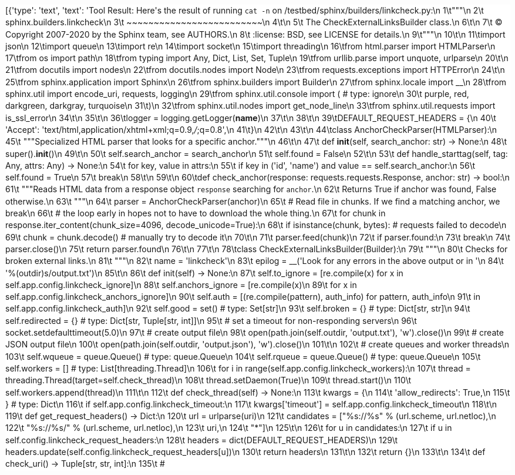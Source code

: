 [{'type': 'text', 'text': 'Tool Result: Here\'s the result of running `cat -n` on /testbed/sphinx/builders/linkcheck.py:\n     1\t"""\n     2\t    sphinx.builders.linkcheck\n     3\t    ~~~~~~~~~~~~~~~~~~~~~~~~~\n     4\t\n     5\t    The CheckExternalLinksBuilder class.\n     6\t\n     7\t    :copyright: Copyright 2007-2020 by the Sphinx team, see AUTHORS.\n     8\t    :license: BSD, see LICENSE for details.\n     9\t"""\n    10\t\n    11\timport json\n    12\timport queue\n    13\timport re\n    14\timport socket\n    15\timport threading\n    16\tfrom html.parser import HTMLParser\n    17\tfrom os import path\n    18\tfrom typing import Any, Dict, List, Set, Tuple\n    19\tfrom urllib.parse import unquote, urlparse\n    20\t\n    21\tfrom docutils import nodes\n    22\tfrom docutils.nodes import Node\n    23\tfrom requests.exceptions import HTTPError\n    24\t\n    25\tfrom sphinx.application import Sphinx\n    26\tfrom sphinx.builders import Builder\n    27\tfrom sphinx.locale import __\n    28\tfrom sphinx.util import encode_uri, requests, logging\n    29\tfrom sphinx.util.console import (  # type: ignore\n    30\t    purple, red, darkgreen, darkgray, turquoise\n    31\t)\n    32\tfrom sphinx.util.nodes import get_node_line\n    33\tfrom sphinx.util.requests import is_ssl_error\n    34\t\n    35\t\n    36\tlogger = logging.getLogger(__name__)\n    37\t\n    38\t\n    39\tDEFAULT_REQUEST_HEADERS = {\n    40\t    \'Accept\': \'text/html,application/xhtml+xml;q=0.9,*/*;q=0.8\',\n    41\t}\n    42\t\n    43\t\n    44\tclass AnchorCheckParser(HTMLParser):\n    45\t    """Specialized HTML parser that looks for a specific anchor."""\n    46\t\n    47\t    def __init__(self, search_anchor: str) -> None:\n    48\t        super().__init__()\n    49\t\n    50\t        self.search_anchor = search_anchor\n    51\t        self.found = False\n    52\t\n    53\t    def handle_starttag(self, tag: Any, attrs: Any) -> None:\n    54\t        for key, value in attrs:\n    55\t            if key in (\'id\', \'name\') and value == self.search_anchor:\n    56\t                self.found = True\n    57\t                break\n    58\t\n    59\t\n    60\tdef check_anchor(response: requests.requests.Response, anchor: str) -> bool:\n    61\t    """Reads HTML data from a response object `response` searching for `anchor`.\n    62\t    Returns True if anchor was found, False otherwise.\n    63\t    """\n    64\t    parser = AnchorCheckParser(anchor)\n    65\t    # Read file in chunks. If we find a matching anchor, we break\n    66\t    # the loop early in hopes not to have to download the whole thing.\n    67\t    for chunk in response.iter_content(chunk_size=4096, decode_unicode=True):\n    68\t        if isinstance(chunk, bytes):    # requests failed to decode\n    69\t            chunk = chunk.decode()      # manually try to decode it\n    70\t\n    71\t        parser.feed(chunk)\n    72\t        if parser.found:\n    73\t            break\n    74\t    parser.close()\n    75\t    return parser.found\n    76\t\n    77\t\n    78\tclass CheckExternalLinksBuilder(Builder):\n    79\t    """\n    80\t    Checks for broken external links.\n    81\t    """\n    82\t    name = \'linkcheck\'\n    83\t    epilog = __(\'Look for any errors in the above output or in \'\n    84\t                \'%(outdir)s/output.txt\')\n    85\t\n    86\t    def init(self) -> None:\n    87\t        self.to_ignore = [re.compile(x) for x in self.app.config.linkcheck_ignore]\n    88\t        self.anchors_ignore = [re.compile(x)\n    89\t                               for x in self.app.config.linkcheck_anchors_ignore]\n    90\t        self.auth = [(re.compile(pattern), auth_info) for pattern, auth_info\n    91\t                     in self.app.config.linkcheck_auth]\n    92\t        self.good = set()       # type: Set[str]\n    93\t        self.broken = {}        # type: Dict[str, str]\n    94\t        self.redirected = {}    # type: Dict[str, Tuple[str, int]]\n    95\t        # set a timeout for non-responding servers\n    96\t        socket.setdefaulttimeout(5.0)\n    97\t        # create output file\n    98\t        open(path.join(self.outdir, \'output.txt\'), \'w\').close()\n    99\t        # create JSON output file\n   100\t        open(path.join(self.outdir, \'output.json\'), \'w\').close()\n   101\t\n   102\t        # create queues and worker threads\n   103\t        self.wqueue = queue.Queue()  # type: queue.Queue\n   104\t        self.rqueue = queue.Queue()  # type: queue.Queue\n   105\t        self.workers = []  # type: List[threading.Thread]\n   106\t        for i in range(self.app.config.linkcheck_workers):\n   107\t            thread = threading.Thread(target=self.check_thread)\n   108\t            thread.setDaemon(True)\n   109\t            thread.start()\n   110\t            self.workers.append(thread)\n   111\t\n   112\t    def check_thread(self) -> None:\n   113\t        kwargs = {\n   114\t            \'allow_redirects\': True,\n   115\t        }  # type: Dict\n   116\t        if self.app.config.linkcheck_timeout:\n   117\t            kwargs[\'timeout\'] = self.app.config.linkcheck_timeout\n   118\t\n   119\t        def get_request_headers() -> Dict:\n   120\t            url = urlparse(uri)\n   121\t            candidates = ["%s://%s" % (url.scheme, url.netloc),\n   122\t                          "%s://%s/" % (url.scheme, url.netloc),\n   123\t                          uri,\n   124\t                          "*"]\n   125\t\n   126\t            for u in candidates:\n   127\t                if u in self.config.linkcheck_request_headers:\n   128\t                    headers = dict(DEFAULT_REQUEST_HEADERS)\n   129\t                    headers.update(self.config.linkcheck_request_headers[u])\n   130\t                    return headers\n   131\t\n   132\t            return {}\n   133\t\n   134\t        def check_uri() -> Tuple[str, str, int]:\n   135\t            #